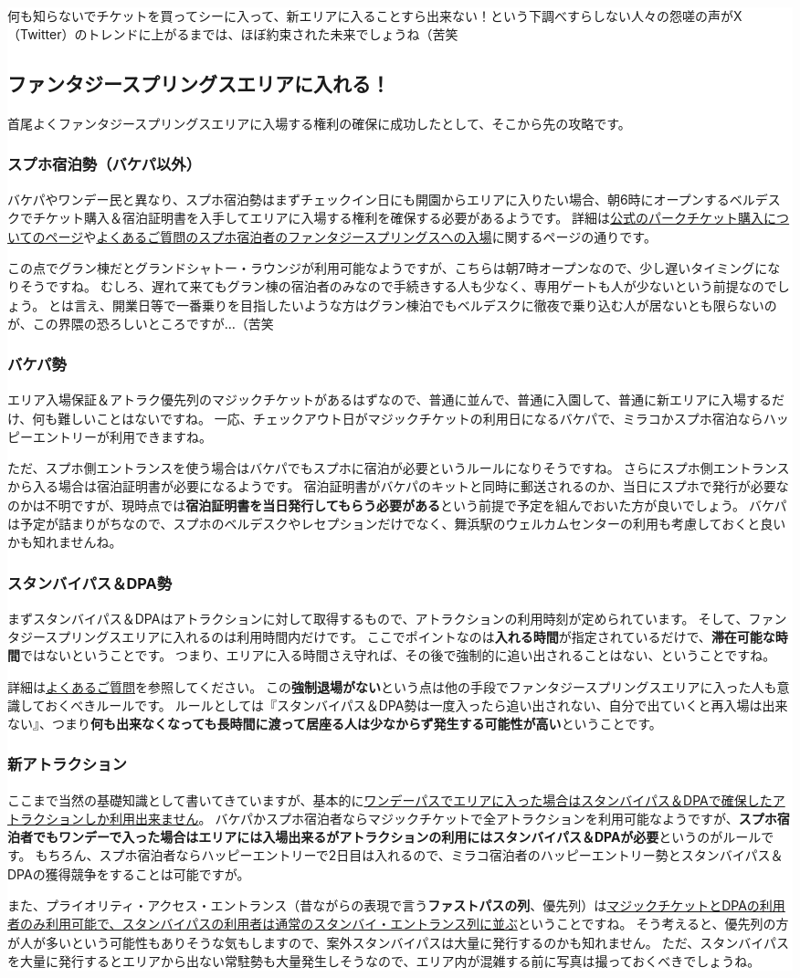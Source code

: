 何も知らないでチケットを買ってシーに入って、新エリアに入ることすら出来ない！という下調べすらしない人々の怨嗟の声がX（Twitter）のトレンドに上がるまでは、ほぼ約束された未来でしょうね（苦笑

## ファンタジースプリングスエリアに入れる！

首尾よくファンタジースプリングスエリアに入場する権利の確保に成功したとして、そこから先の攻略です。

### スプホ宿泊勢（バケパ以外）

バケパやワンデー民と異なり、スプホ宿泊勢はまずチェックイン日にも開園からエリアに入りたい場合、朝6時にオープンするベルデスクでチケット購入＆宿泊証明書を入手してエリアに入場する権利を確保する必要があるようです。
詳細は[公式のパークチケット購入についてのページ](https://www.tokyodisneyresort.jp/hotel/topics/info/operation/ticket.html)や[よくあるご質問のスプホ宿泊者のファンタジースプリングスへの入場](https://faq.tokyodisneyresort.jp/tdr/faq_detail.html)に関するページの通りです。

この点でグラン棟だとグランドシャトー・ラウンジが利用可能なようですが、こちらは朝7時オープンなので、少し遅いタイミングになりそうですね。
むしろ、遅れて来てもグラン棟の宿泊者のみなので手続きする人も少なく、専用ゲートも人が少ないという前提なのでしょう。
とは言え、開業日等で一番乗りを目指したいような方はグラン棟泊でもベルデスクに徹夜で乗り込む人が居ないとも限らないのが、この界隈の恐ろしいところですが…（苦笑

### バケパ勢

エリア入場保証＆アトラク優先列のマジックチケットがあるはずなので、普通に並んで、普通に入園して、普通に新エリアに入場するだけ、何も難しいことはないですね。
一応、チェックアウト日がマジックチケットの利用日になるバケパで、ミラコかスプホ宿泊ならハッピーエントリーが利用できますね。

ただ、スプホ側エントランスを使う場合はバケパでもスプホに宿泊が必要というルールになりそうですね。
さらにスプホ側エントランスから入る場合は宿泊証明書が必要になるようです。
宿泊証明書がバケパのキットと同時に郵送されるのか、当日にスプホで発行が必要なのかは不明ですが、現時点では**宿泊証明書を当日発行してもらう必要がある**という前提で予定を組んでおいた方が良いでしょう。
バケパは予定が詰まりがちなので、スプホのベルデスクやレセプションだけでなく、舞浜駅のウェルカムセンターの利用も考慮しておくと良いかも知れませんね。


### スタンバイパス＆DPA勢

まずスタンバイパス＆DPAはアトラクションに対して取得するもので、アトラクションの利用時刻が定められています。
そして、ファンタジースプリングスエリアに入れるのは利用時間内だけです。
ここでポイントなのは**入れる時間**が指定されているだけで、**滞在可能な時間**ではないということです。
つまり、エリアに入る時間さえ守れば、その後で強制的に追い出されることはない、ということですね。

詳細は[よくあるご質問](https://faq.tokyodisneyresort.jp/tdr/faq_detail.html?id=24586)を参照してください。
この**強制退場がない**という点は他の手段でファンタジースプリングスエリアに入った人も意識しておくべきルールです。
ルールとしては『スタンバイパス＆DPA勢は一度入ったら追い出されない、自分で出ていくと再入場は出来ない』、つまり**何も出来なくなっても長時間に渡って居座る人は少なからず発生する可能性が高い**ということです。


### 新アトラクション

ここまで当然の基礎知識として書いてきていますが、基本的に[ワンデーパスでエリアに入った場合はスタンバイパス＆DPAで確保したアトラクションしか利用出来ません](https://faq.tokyodisneyresort.jp/tdr/faq_detail.html?id=24450)。
バケパかスプホ宿泊者ならマジックチケットで全アトラクションを利用可能なようですが、**スプホ宿泊者でもワンデーで入った場合はエリアには入場出来るがアトラクションの利用にはスタンバイパス＆DPAが必要**というのがルールです。
もちろん、スプホ宿泊者ならハッピーエントリーで2日目は入れるので、ミラコ宿泊者のハッピーエントリー勢とスタンバイパス＆DPAの獲得競争をすることは可能ですが。

また、プライオリティ・アクセス・エントランス（昔ながらの表現で言う**ファストパスの列**、優先列）は[マジックチケットとDPAの利用者のみ利用可能で、スタンバイパスの利用者は通常のスタンバイ・エントランス列に並ぶ](https://faq.tokyodisneyresort.jp/tdr/faq_detail.html?id=24590)ということですね。
そう考えると、優先列の方が人が多いという可能性もありそうな気もしますので、案外スタンバイパスは大量に発行するのかも知れません。
ただ、スタンバイパスを大量に発行するとエリアから出ない常駐勢も大量発生しそうなので、エリア内が混雑する前に写真は撮っておくべきでしょうね。
